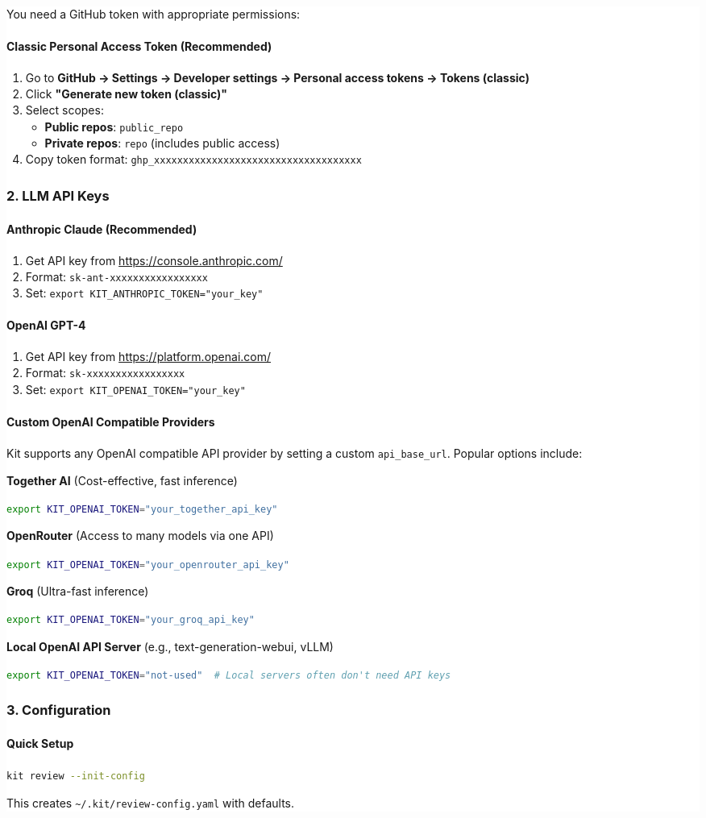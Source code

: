 You need a GitHub token with appropriate permissions:

#### Classic Personal Access Token (Recommended)

1. Go to **GitHub → Settings → Developer settings → Personal access tokens → Tokens (classic)**
2. Click **"Generate new token (classic)"**
3. Select scopes:
   - **Public repos**: `public_repo`
   - **Private repos**: `repo` (includes public access)
4. Copy token format: `ghp_xxxxxxxxxxxxxxxxxxxxxxxxxxxxxxxxxxxx`

### 2. LLM API Keys

#### Anthropic Claude (Recommended)
1. Get API key from https://console.anthropic.com/
2. Format: `sk-ant-xxxxxxxxxxxxxxxxx`
3. Set: `export KIT_ANTHROPIC_TOKEN="your_key"`

#### OpenAI GPT-4
1. Get API key from https://platform.openai.com/
2. Format: `sk-xxxxxxxxxxxxxxxxx`
3. Set: `export KIT_OPENAI_TOKEN="your_key"`

#### Custom OpenAI Compatible Providers

Kit supports any OpenAI compatible API provider by setting a custom `api_base_url`. Popular options include:

**Together AI** (Cost-effective, fast inference)
```bash
export KIT_OPENAI_TOKEN="your_together_api_key"
```

**OpenRouter** (Access to many models via one API)
```bash  
export KIT_OPENAI_TOKEN="your_openrouter_api_key"
```

**Groq** (Ultra-fast inference)
```bash
export KIT_OPENAI_TOKEN="your_groq_api_key"
```

**Local OpenAI API Server** (e.g., text-generation-webui, vLLM)
```bash
export KIT_OPENAI_TOKEN="not-used"  # Local servers often don't need API keys
```

### 3. Configuration

#### Quick Setup
```bash
kit review --init-config
```

This creates `~/.kit/review-config.yaml` with defaults.
